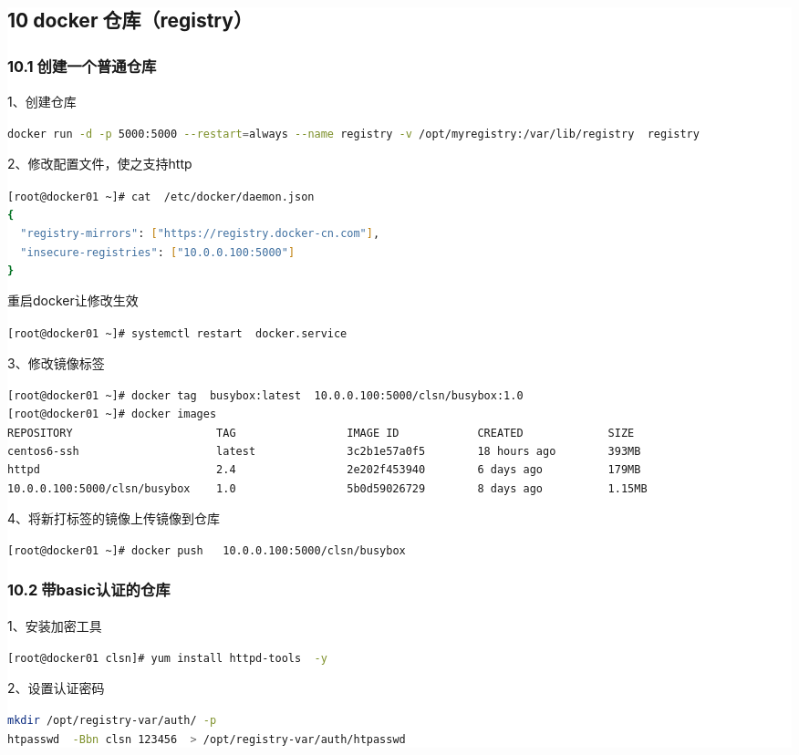 



## 10 docker 仓库（registry）

### 10.1 创建一个普通仓库

1、创建仓库

```bash
docker run -d -p 5000:5000 --restart=always --name registry -v /opt/myregistry:/var/lib/registry  registry 
```

2、修改配置文件，使之支持http

```bash
[root@docker01 ~]# cat  /etc/docker/daemon.json 
{
  "registry-mirrors": ["https://registry.docker-cn.com"],
  "insecure-registries": ["10.0.0.100:5000"]
}
```

重启docker让修改生效

```bash
[root@docker01 ~]# systemctl restart  docker.service
```

3、修改镜像标签

```bash
[root@docker01 ~]# docker tag  busybox:latest  10.0.0.100:5000/clsn/busybox:1.0
[root@docker01 ~]# docker images
REPOSITORY                      TAG                 IMAGE ID            CREATED             SIZE
centos6-ssh                     latest              3c2b1e57a0f5        18 hours ago        393MB
httpd                           2.4                 2e202f453940        6 days ago          179MB
10.0.0.100:5000/clsn/busybox    1.0                 5b0d59026729        8 days ago          1.15MB
```

4、将新打标签的镜像上传镜像到仓库

```bash
[root@docker01 ~]# docker push   10.0.0.100:5000/clsn/busybox
```



### 10.2 带basic认证的仓库

1、安装加密工具

```bash
[root@docker01 clsn]# yum install httpd-tools  -y
```

2、设置认证密码

```bash
mkdir /opt/registry-var/auth/ -p
htpasswd  -Bbn clsn 123456  > /opt/registry-var/auth/htpasswd
```
